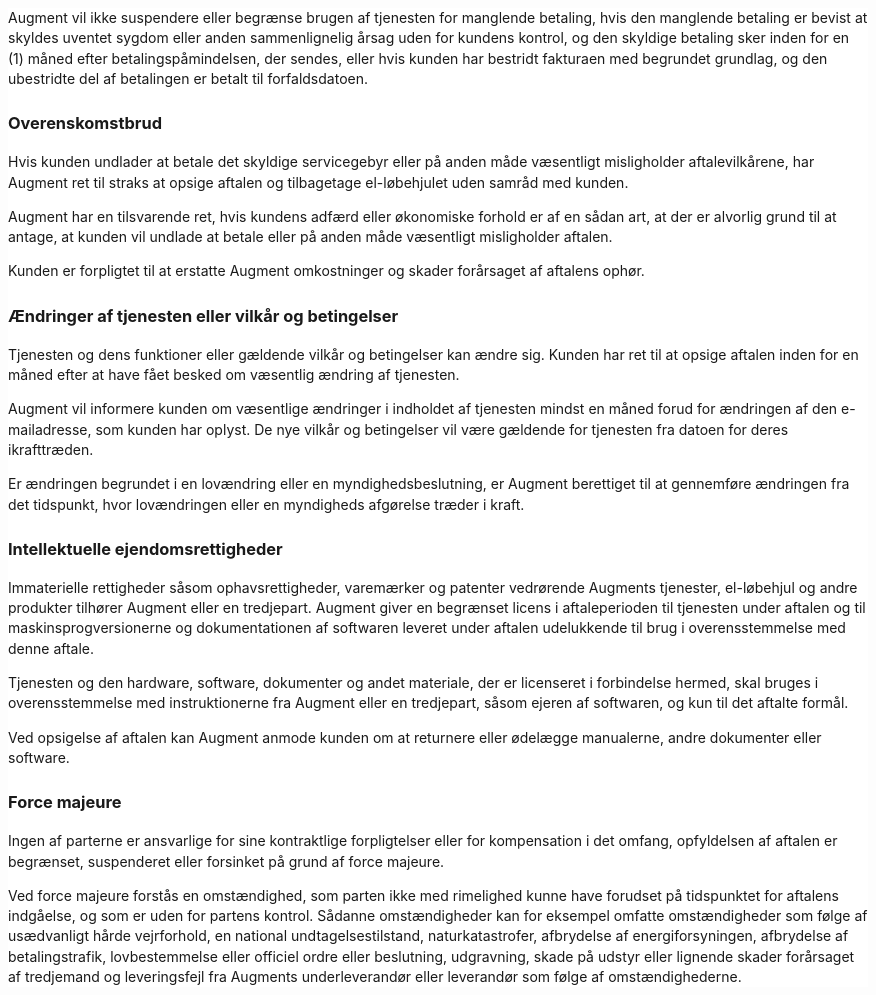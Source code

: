 Augment vil ikke suspendere eller begrænse brugen af tjenesten for manglende betaling, hvis den manglende betaling er bevist at skyldes uventet sygdom eller anden sammenlignelig årsag uden for kundens kontrol, og den skyldige betaling sker inden for en (1) måned efter betalingspåmindelsen, der sendes, eller hvis kunden har bestridt fakturaen med begrundet grundlag, og den ubestridte del af betalingen er betalt til forfaldsdatoen.

### Overenskomstbrud

Hvis kunden undlader at betale det skyldige servicegebyr eller på anden måde væsentligt misligholder aftalevilkårene, har Augment ret til straks at opsige aftalen og tilbagetage el-løbehjulet uden samråd med kunden.

Augment har en tilsvarende ret, hvis kundens adfærd eller økonomiske forhold er af en sådan art, at der er alvorlig grund til at antage, at kunden vil undlade at betale eller på anden måde væsentligt misligholder aftalen.

Kunden er forpligtet til at erstatte Augment omkostninger og skader forårsaget af aftalens ophør.

### Ændringer af tjenesten eller vilkår og betingelser

Tjenesten og dens funktioner eller gældende vilkår og betingelser kan ændre sig. Kunden har ret til at opsige aftalen inden for en måned efter at have fået besked om væsentlig ændring af tjenesten.

Augment vil informere kunden om væsentlige ændringer i indholdet af tjenesten mindst en måned forud for ændringen af den e-mailadresse, som kunden har oplyst. De nye vilkår og betingelser vil være gældende for tjenesten fra datoen for deres ikrafttræden.

Er ændringen begrundet i en lovændring eller en myndighedsbeslutning, er Augment berettiget til at gennemføre ændringen fra det tidspunkt, hvor lovændringen eller en myndigheds afgørelse træder i kraft.

### Intellektuelle ejendomsrettigheder

Immaterielle rettigheder såsom ophavsrettigheder, varemærker og patenter vedrørende Augments tjenester, el-løbehjul og andre produkter tilhører Augment eller en tredjepart. Augment giver en begrænset licens i aftaleperioden til tjenesten under aftalen og til maskinsprogversionerne og dokumentationen af softwaren leveret under aftalen udelukkende til brug i overensstemmelse med denne aftale.

Tjenesten og den hardware, software, dokumenter og andet materiale, der er licenseret i forbindelse hermed, skal bruges i overensstemmelse med instruktionerne fra Augment eller en tredjepart, såsom ejeren af softwaren, og kun til det aftalte formål.

Ved opsigelse af aftalen kan Augment anmode kunden om at returnere eller ødelægge manualerne, andre dokumenter eller software.

### Force majeure

Ingen af parterne er ansvarlige for sine kontraktlige forpligtelser eller for kompensation i det omfang, opfyldelsen af aftalen er begrænset, suspenderet eller forsinket på grund af force majeure.

Ved force majeure forstås en omstændighed, som parten ikke med rimelighed kunne have forudset på tidspunktet for aftalens indgåelse, og som er uden for partens kontrol. Sådanne omstændigheder kan for eksempel omfatte omstændigheder som følge af usædvanligt hårde vejrforhold, en national undtagelsestilstand, naturkatastrofer, afbrydelse af energiforsyningen, afbrydelse af betalingstrafik, lovbestemmelse eller officiel ordre eller beslutning, udgravning, skade på udstyr eller lignende skader forårsaget af tredjemand og leveringsfejl fra Augments underleverandør eller leverandør som følge af omstændighederne.
